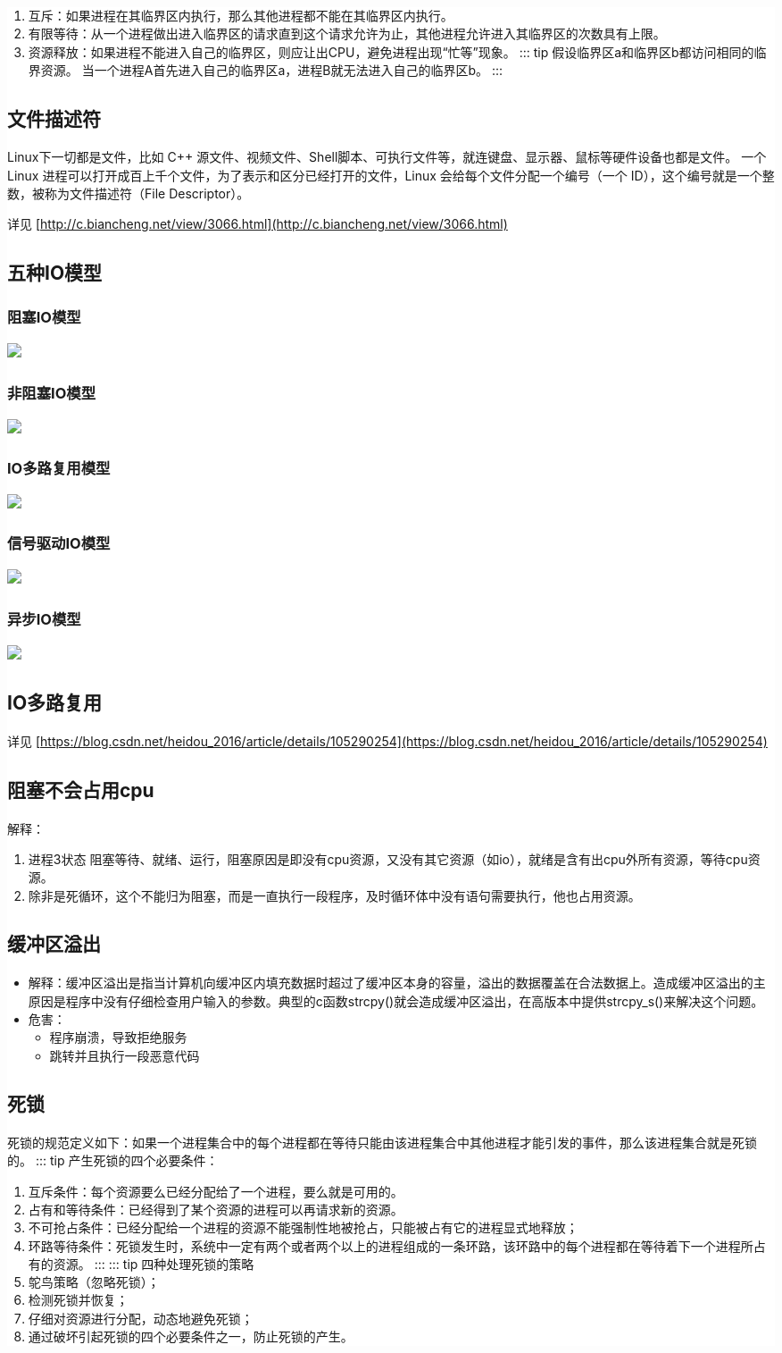 1. 互斥：如果进程在其临界区内执行，那么其他进程都不能在其临界区内执行。
2. 有限等待：从一个进程做出进入临界区的请求直到这个请求允许为止，其他进程允许进入其临界区的次数具有上限。
3. 资源释放：如果进程不能进入自己的临界区，则应让出CPU，避免进程出现“忙等”现象。
::: tip
假设临界区a和临界区b都访问相同的临界资源。
当一个进程A首先进入自己的临界区a，进程B就无法进入自己的临界区b。
:::
## 文件描述符
Linux下一切都是文件，比如 C++ 源文件、视频文件、Shell脚本、可执行文件等，就连键盘、显示器、鼠标等硬件设备也都是文件。
一个 Linux 进程可以打开成百上千个文件，为了表示和区分已经打开的文件，Linux 会给每个文件分配一个编号（一个 ID），这个编号就是一个整数，被称为文件描述符（File Descriptor）。

详见 [http://c.biancheng.net/view/3066.html](http://c.biancheng.net/view/3066.html)
## 五种IO模型
### 阻塞IO模型
![](https://cdn.jsdelivr.net/gh/shuhaiwen/image-host/Img/linux_c/%E9%98%BB%E5%A1%9EIO%E6%A8%A1%E5%9E%8B.png)
### 非阻塞IO模型
![](https://cdn.jsdelivr.net/gh/shuhaiwen/image-host/Img/linux_c/%E9%9D%9E%E9%98%BB%E5%A1%9EIO%E6%A8%A1%E5%9E%8B.png)
### IO多路复用模型
![](https://cdn.jsdelivr.net/gh/shuhaiwen/image-host/Img/linux_c/IO%E5%A4%8D%E7%94%A8%E6%A8%A1%E5%9E%8B.png)
### 信号驱动IO模型
![](https://cdn.jsdelivr.net/gh/shuhaiwen/image-host/Img/linux_c/%E4%BF%A1%E5%8F%B7%E9%A9%B1%E5%8A%A8IO%E6%A8%A1%E5%9E%8B.png)
### 异步IO模型
![](https://cdn.jsdelivr.net/gh/shuhaiwen/image-host/Img/linux_c/%E5%BC%82%E6%AD%A5IO%E6%A8%A1%E5%9E%8B.png)


## IO多路复用
详见 [https://blog.csdn.net/heidou_2016/article/details/105290254](https://blog.csdn.net/heidou_2016/article/details/105290254)
## 阻塞不会占用cpu
解释：
1. 进程3状态 阻塞等待、就绪、运行，阻塞原因是即没有cpu资源，又没有其它资源（如io），就绪是含有出cpu外所有资源，等待cpu资源。
2. 除非是死循环，这个不能归为阻塞，而是一直执行一段程序，及时循环体中没有语句需要执行，他也占用资源。
## 缓冲区溢出
- 解释：缓冲区溢出是指当计算机向缓冲区内填充数据时超过了缓冲区本身的容量，溢出的数据覆盖在合法数据上。造成缓冲区溢出的主原因是程序中没有仔细检查用户输入的参数。典型的c函数strcpy()就会造成缓冲区溢出，在高版本中提供strcpy_s()来解决这个问题。
- 危害：
  - 程序崩溃，导致拒绝服务
  - 跳转并且执行一段恶意代码
## 死锁
死锁的规范定义如下：如果一个进程集合中的每个进程都在等待只能由该进程集合中其他进程才能引发的事件，那么该进程集合就是死锁的。
::: tip 产生死锁的四个必要条件：
1. 互斥条件：每个资源要么已经分配给了一个进程，要么就是可用的。
2. 占有和等待条件：已经得到了某个资源的进程可以再请求新的资源。
3. 不可抢占条件：已经分配给一个进程的资源不能强制性地被抢占，只能被占有它的进程显式地释放；
4. 环路等待条件：死锁发生时，系统中一定有两个或者两个以上的进程组成的一条环路，该环路中的每个进程都在等待着下一个进程所占有的资源。
:::
::: tip 四种处理死锁的策略
1. 鸵鸟策略（忽略死锁）；
2. 检测死锁并恢复；
3. 仔细对资源进行分配，动态地避免死锁；
4. 通过破坏引起死锁的四个必要条件之一，防止死锁的产生。